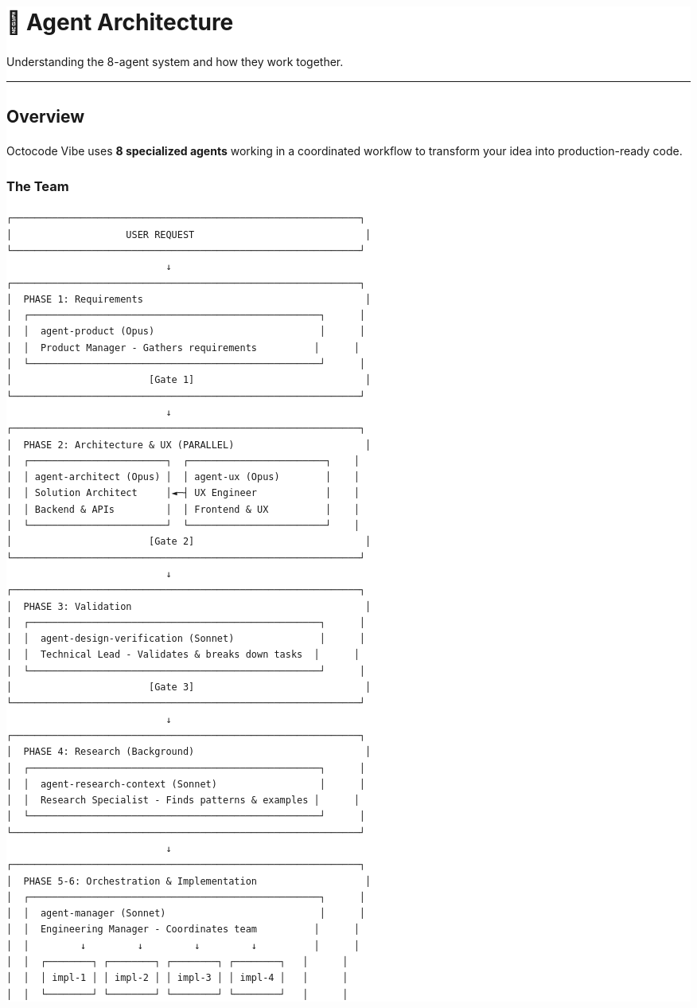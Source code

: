 # 🤖 Agent Architecture

Understanding the 8-agent system and how they work together.

---

## Overview

Octocode Vibe uses **8 specialized agents** working in a coordinated workflow to transform your idea into production-ready code.

### The Team

```
┌─────────────────────────────────────────────────────────────┐
│                    USER REQUEST                              │
└─────────────────────────────────────────────────────────────┘
                            ↓
┌─────────────────────────────────────────────────────────────┐
│  PHASE 1: Requirements                                       │
│  ┌───────────────────────────────────────────────────┐      │
│  │  agent-product (Opus)                             │      │
│  │  Product Manager - Gathers requirements          │      │
│  └───────────────────────────────────────────────────┘      │
│                        [Gate 1]                              │
└─────────────────────────────────────────────────────────────┘
                            ↓
┌─────────────────────────────────────────────────────────────┐
│  PHASE 2: Architecture & UX (PARALLEL)                       │
│  ┌────────────────────────┐  ┌────────────────────────┐    │
│  │ agent-architect (Opus) │  │ agent-ux (Opus)        │    │
│  │ Solution Architect     │◄─┤ UX Engineer            │    │
│  │ Backend & APIs         │  │ Frontend & UX          │    │
│  └────────────────────────┘  └────────────────────────┘    │
│                        [Gate 2]                              │
└─────────────────────────────────────────────────────────────┘
                            ↓
┌─────────────────────────────────────────────────────────────┐
│  PHASE 3: Validation                                         │
│  ┌───────────────────────────────────────────────────┐      │
│  │  agent-design-verification (Sonnet)               │      │
│  │  Technical Lead - Validates & breaks down tasks  │      │
│  └───────────────────────────────────────────────────┘      │
│                        [Gate 3]                              │
└─────────────────────────────────────────────────────────────┘
                            ↓
┌─────────────────────────────────────────────────────────────┐
│  PHASE 4: Research (Background)                              │
│  ┌───────────────────────────────────────────────────┐      │
│  │  agent-research-context (Sonnet)                  │      │
│  │  Research Specialist - Finds patterns & examples │      │
│  └───────────────────────────────────────────────────┘      │
└─────────────────────────────────────────────────────────────┘
                            ↓
┌─────────────────────────────────────────────────────────────┐
│  PHASE 5-6: Orchestration & Implementation                   │
│  ┌───────────────────────────────────────────────────┐      │
│  │  agent-manager (Sonnet)                           │      │
│  │  Engineering Manager - Coordinates team          │      │
│  │         ↓         ↓         ↓         ↓          │      │
│  │  ┌────────┐ ┌────────┐ ┌────────┐ ┌────────┐   │      │
│  │  │ impl-1 │ │ impl-2 │ │ impl-3 │ │ impl-4 │   │      │
│  │  └────────┘ └────────┘ └────────┘ └────────┘   │      │
```